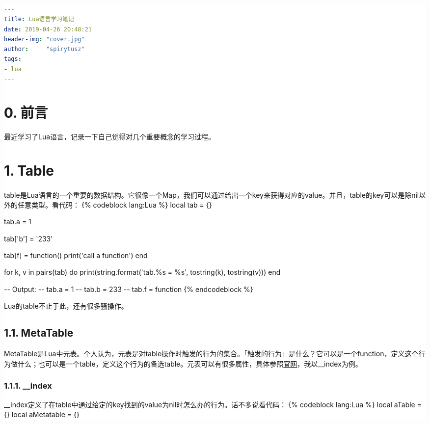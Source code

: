 ```yaml
---
title: Lua语言学习笔记
date: 2019-04-26 20:48:21
header-img: "cover.jpg"
author:     "spirytusz"
tags:
- lua
---
```


# 0. 前言
最近学习了Lua语言，记录一下自己觉得对几个重要概念的学习过程。



# 1. Table
table是Lua语言的一个重要的数据结构。它很像一个Map，我们可以通过给出一个key来获得对应的value。并且，table的key可以是除nil以外的任意类型。看代码：
{% codeblock lang:Lua %}
local tab = {}

tab.a = 1

tab['b'] = '233'

tab[f] = function()
	print('call a function')
end

for k, v in pairs(tab) do
	print(string.format('tab.%s = %s', tostring(k), tostring(v)))
end

-- Output:
-- tab.a = 1
-- tab.b = 233
-- tab.f = function
{% endcodeblock %}

Lua的table不止于此，还有很多骚操作。

## 1.1. MetaTable
MetaTable是Lua中元表。个人认为，元表是对table操作时触发的行为的集合。「触发的行为」是什么？它可以是一个function，定义这个行为做什么；也可以是一个table，定义这个行为的备选table。元表可以有很多属性，具体参照[官网](https://www.lua.org/pil/13.html)，我以\__index为例。

### 1.1.1. __index

\__index定义了在table中通过给定的key找到的value为nil时怎么办的行为。话不多说看代码：
{% codeblock lang:Lua %}
local aTable = {}
local aMetatable = {}
